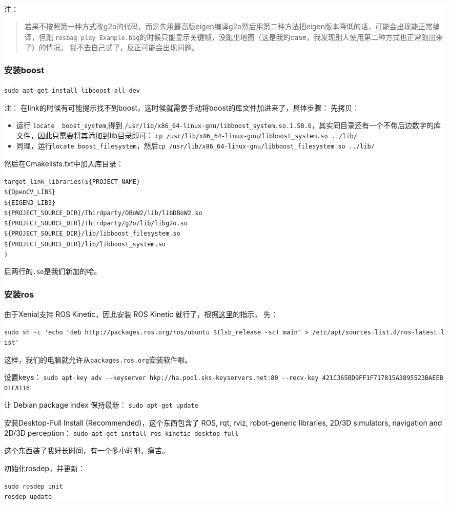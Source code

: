 注：
>若果不按照第一种方式改g2o的代码，而是先用最高版eigen编译g2o然后用第二种方法把eigen版本降低的话，可能会出现能正常编译，但跑 `rosbag play Example.bag`的时候只能显示关键帧，没跑出地图（这是我的case，我发现别人使用第二种方式也正常跑出来了）的情况。 我不去自己试了，反正可能会出现问题。

###  安装boost
`sudo apt-get install libboost-all-dev `

注：
在link的时候有可能提示找不到boost，这时候就需要手动将boost的库文件加进来了，具体步骤：
先拷贝：
* 运行 `locate  boost_system`,得到 `/usr/lib/x86_64-linux-gnu/libboost_system.so.1.58.0`，其实同目录还有一个不带后边数字的库文件，因此只需要将其添加到lib目录即可： `cp /usr/lib/x86_64-linux-gnu/libboost_system.so ../lib/`
* 同理，运行`locate boost_filesystem`，然后`cp /usr/lib/x86_64-linux-gnu/libboost_filesystem.so ../lib/`

然后在Cmakelists.txt中加入库目录：
```
target_link_libraries(${PROJECT_NAME}
${OpenCV_LIBS}
${EIGEN3_LIBS}
${PROJECT_SOURCE_DIR}/Thirdparty/DBoW2/lib/libDBoW2.so
${PROJECT_SOURCE_DIR}/Thirdparty/g2o/lib/libg2o.so
${PROJECT_SOURCE_DIR}/lib/libboost_filesystem.so
${PROJECT_SOURCE_DIR}/lib/libboost_system.so
)
```
后两行的`.so`是我们新加的哈。

###  安装ros
由于Xenial支持 ROS Kinetic，因此安装 ROS Kinetic 就行了，根据[这里](http://wiki.ros.org/kinetic/Installation/Ubuntu)的指示，
先：
```
sudo sh -c 'echo "deb http://packages.ros.org/ros/ubuntu $(lsb_release -sc) main" > /etc/apt/sources.list.d/ros-latest.list'
```
这样，我们的电脑就允许从`packages.ros.org`安装软件啦。

设置keys：
`sudo apt-key adv --keyserver hkp://ha.pool.sks-keyservers.net:80 --recv-key 421C365BD9FF1F717815A3895523BAEEB01FA116`

让 Debian package index 保持最新：
`sudo apt-get update`

安装Desktop-Full Install (Recommended)，这个东西包含了 ROS, rqt, rviz, robot-generic libraries, 2D/3D simulators, navigation and 2D/3D perception：
`sudo apt-get install ros-kinetic-desktop-full`

这个东西装了我好长时间，有一个多小时吧，痛苦。

初始化rosdep，并更新：
```
sudo rosdep init
rosdep update
```
